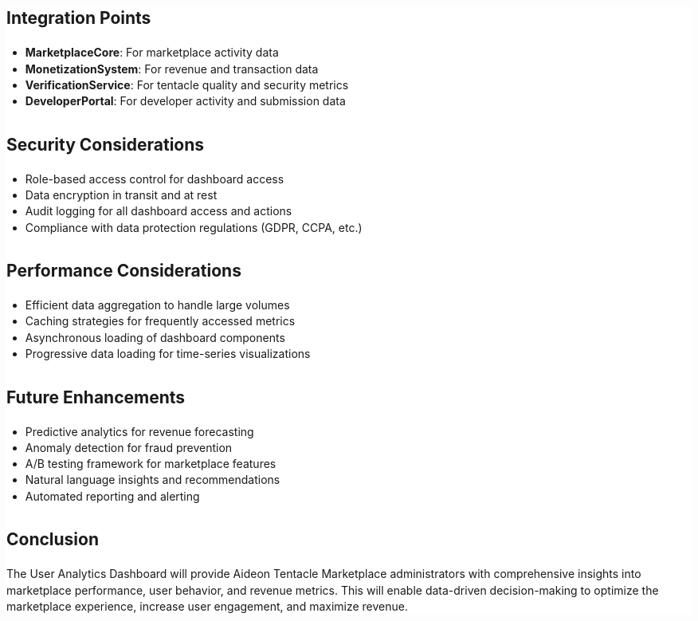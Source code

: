 ## Integration Points

- **MarketplaceCore**: For marketplace activity data
- **MonetizationSystem**: For revenue and transaction data
- **VerificationService**: For tentacle quality and security metrics
- **DeveloperPortal**: For developer activity and submission data

## Security Considerations

- Role-based access control for dashboard access
- Data encryption in transit and at rest
- Audit logging for all dashboard access and actions
- Compliance with data protection regulations (GDPR, CCPA, etc.)

## Performance Considerations

- Efficient data aggregation to handle large volumes
- Caching strategies for frequently accessed metrics
- Asynchronous loading of dashboard components
- Progressive data loading for time-series visualizations

## Future Enhancements

- Predictive analytics for revenue forecasting
- Anomaly detection for fraud prevention
- A/B testing framework for marketplace features
- Natural language insights and recommendations
- Automated reporting and alerting

## Conclusion

The User Analytics Dashboard will provide Aideon Tentacle Marketplace administrators with comprehensive insights into marketplace performance, user behavior, and revenue metrics. This will enable data-driven decision-making to optimize the marketplace experience, increase user engagement, and maximize revenue.
